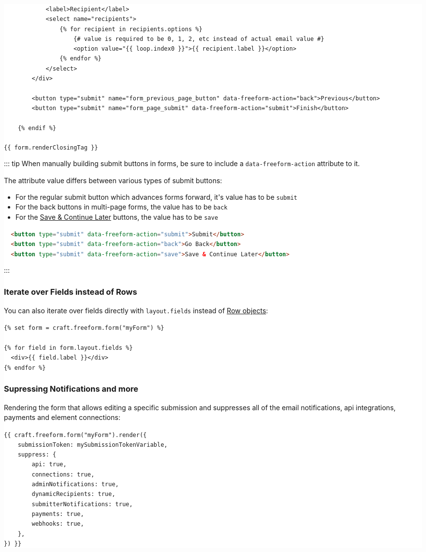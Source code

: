 ``` twig
			<label>Recipient</label>
			<select name="recipients">
				{% for recipient in recipients.options %}
					{# value is required to be 0, 1, 2, etc instead of actual email value #}
					<option value="{{ loop.index0 }}">{{ recipient.label }}</option>
				{% endfor %}
			</select>
		</div>

		<button type="submit" name="form_previous_page_button" data-freeform-action="back">Previous</button>
		<button type="submit" name="form_page_submit" data-freeform-action="submit">Finish</button>

	{% endif %}

{{ form.renderClosingTag }}
```

::: tip
When manually building submit buttons in forms, be sure to include a `data-freeform-action` attribute to it. <Badge type="feature" text="3.12+" />

The attribute value differs between various types of submit buttons:
- For the regular submit button which advances forms forward, it's value has to be `submit`
- For the back buttons in multi-page forms, the value has to be `back`
- For the [Save & Continue Later](../overview/save-continue-later.md) buttons, the value has to be `save`

```html
  <button type="submit" data-freeform-action="submit">Submit</button>
  <button type="submit" data-freeform-action="back">Go Back</button>
  <button type="submit" data-freeform-action="save">Save & Continue Later</button>
```
:::


### Iterate over Fields instead of Rows
You can also iterate over fields directly with `layout.fields` instead of [Row objects](../template-objects/row.md):

``` twig
{% set form = craft.freeform.form("myForm") %}

{% for field in form.layout.fields %}
  <div>{{ field.label }}</div>
{% endfor %}
```


### Supressing Notifications and more
Rendering the form that allows editing a specific submission and suppresses all of the email notifications, api integrations, payments and element connections:

``` twig
{{ craft.freeform.form("myForm").render({
	submissionToken: mySubmissionTokenVariable,
	suppress: {
		api: true,
		connections: true,
		adminNotifications: true,
		dynamicRecipients: true,
		submitterNotifications: true,
		payments: true,
		webhooks: true,
	},
}) }}
```